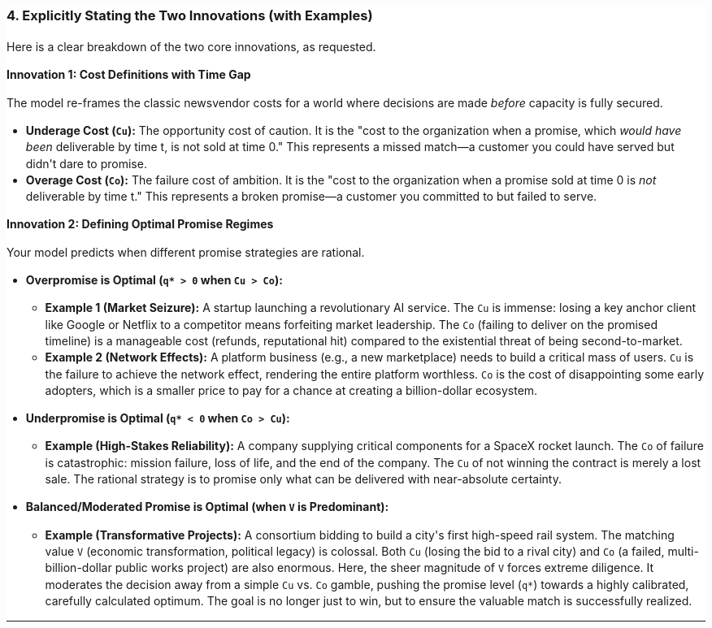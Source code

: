 ### 4. Explicitly Stating the Two Innovations (with Examples)

Here is a clear breakdown of the two core innovations, as requested.

**Innovation 1: Cost Definitions with Time Gap**

The model re-frames the classic newsvendor costs for a world where decisions are made _before_ capacity is fully secured.

- **Underage Cost (`Cu`):** The opportunity cost of caution. It is the "cost to the organization when a promise, which _would have been_ deliverable by time t, is not sold at time 0." This represents a missed match—a customer you could have served but didn't dare to promise.
- **Overage Cost (`Co`):** The failure cost of ambition. It is the "cost to the organization when a promise sold at time 0 is _not_ deliverable by time t." This represents a broken promise—a customer you committed to but failed to serve.

**Innovation 2: Defining Optimal Promise Regimes**

Your model predicts when different promise strategies are rational.

- **Overpromise is Optimal (`q* > 0` when `Cu > Co`):**
    
    - **Example 1 (Market Seizure):** A startup launching a revolutionary AI service. The `Cu` is immense: losing a key anchor client like Google or Netflix to a competitor means forfeiting market leadership. The `Co` (failing to deliver on the promised timeline) is a manageable cost (refunds, reputational hit) compared to the existential threat of being second-to-market.
    - **Example 2 (Network Effects):** A platform business (e.g., a new marketplace) needs to build a critical mass of users. `Cu` is the failure to achieve the network effect, rendering the entire platform worthless. `Co` is the cost of disappointing some early adopters, which is a smaller price to pay for a chance at creating a billion-dollar ecosystem.
- **Underpromise is Optimal (`q* < 0` when `Co > Cu`):**
    
    - **Example (High-Stakes Reliability):** A company supplying critical components for a SpaceX rocket launch. The `Co` of failure is catastrophic: mission failure, loss of life, and the end of the company. The `Cu` of not winning the contract is merely a lost sale. The rational strategy is to promise only what can be delivered with near-absolute certainty.
- **Balanced/Moderated Promise is Optimal (when `V` is Predominant):**
    
    - **Example (Transformative Projects):** A consortium bidding to build a city's first high-speed rail system. The matching value `V` (economic transformation, political legacy) is colossal. Both `Cu` (losing the bid to a rival city) and `Co` (a failed, multi-billion-dollar public works project) are also enormous. Here, the sheer magnitude of `V` forces extreme diligence. It moderates the decision away from a simple `Cu` vs. `Co` gamble, pushing the promise level (`q*`) towards a highly calibrated, carefully calculated optimum. The goal is no longer just to win, but to ensure the valuable match is successfully realized.

---




